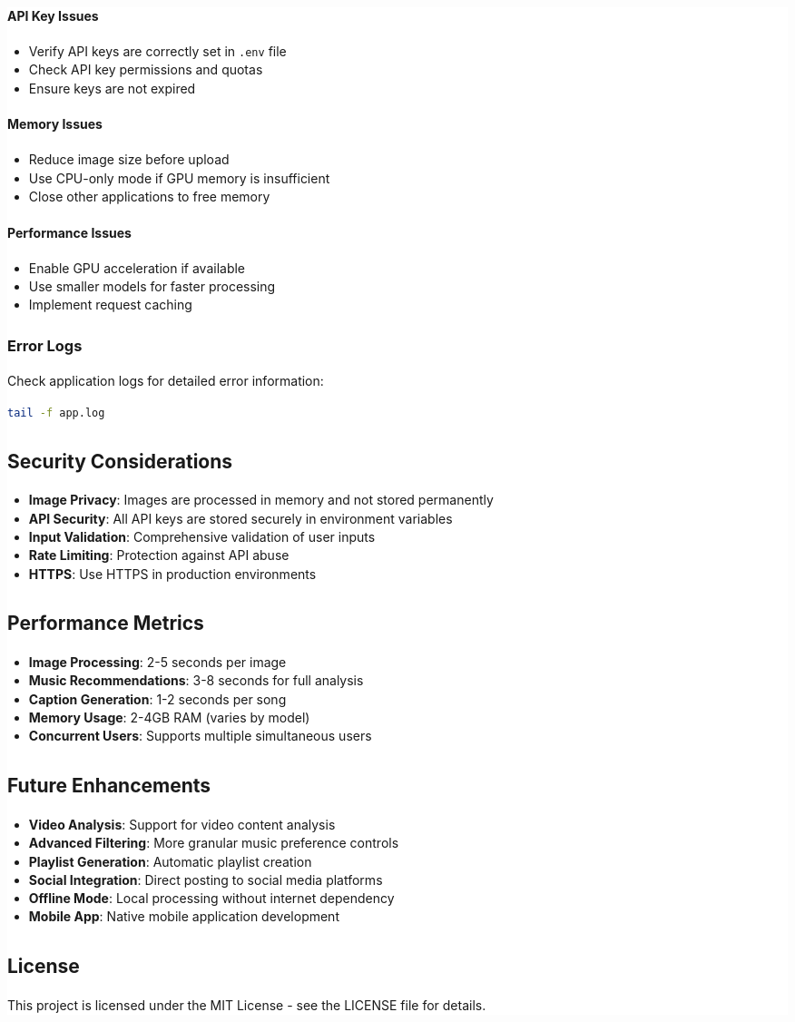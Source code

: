 #### API Key Issues
- Verify API keys are correctly set in `.env` file
- Check API key permissions and quotas
- Ensure keys are not expired

#### Memory Issues
- Reduce image size before upload
- Use CPU-only mode if GPU memory is insufficient
- Close other applications to free memory

#### Performance Issues
- Enable GPU acceleration if available
- Use smaller models for faster processing
- Implement request caching

### Error Logs

Check application logs for detailed error information:
```bash
tail -f app.log
```

## Security Considerations

- **Image Privacy**: Images are processed in memory and not stored permanently
- **API Security**: All API keys are stored securely in environment variables
- **Input Validation**: Comprehensive validation of user inputs
- **Rate Limiting**: Protection against API abuse
- **HTTPS**: Use HTTPS in production environments

## Performance Metrics

- **Image Processing**: 2-5 seconds per image
- **Music Recommendations**: 3-8 seconds for full analysis
- **Caption Generation**: 1-2 seconds per song
- **Memory Usage**: 2-4GB RAM (varies by model)
- **Concurrent Users**: Supports multiple simultaneous users

## Future Enhancements

- **Video Analysis**: Support for video content analysis
- **Advanced Filtering**: More granular music preference controls
- **Playlist Generation**: Automatic playlist creation
- **Social Integration**: Direct posting to social media platforms
- **Offline Mode**: Local processing without internet dependency
- **Mobile App**: Native mobile application development

## License

This project is licensed under the MIT License - see the LICENSE file for details.
